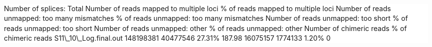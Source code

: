 </th>
<th style="text-align:left;">
Number of splices: Total
</th>
<th style="text-align:left;">
Number of reads mapped to multiple loci
</th>
<th style="text-align:left;">
% of reads mapped to multiple loci
</th>
<th style="text-align:left;">
Number of reads unmapped: too many mismatches
</th>
<th style="text-align:left;">
% of reads unmapped: too many mismatches
</th>
<th style="text-align:left;">
Number of reads unmapped: too short
</th>
<th style="text-align:left;">
% of reads unmapped: too short
</th>
<th style="text-align:left;">
Number of reads unmapped: other
</th>
<th style="text-align:left;">
% of reads unmapped: other
</th>
<th style="text-align:left;">
Number of chimeric reads
</th>
<th style="text-align:left;">
% of chimeric reads
</th>
</tr>
</thead>
<tbody>
<tr>
<td style="text-align:left;">
S11\_10\_Log.final.out
</td>
<td style="text-align:left;">
148198381
</td>
<td style="text-align:left;">
40477546
</td>
<td style="text-align:left;">
27.31%
</td>
<td style="text-align:left;">
187.98
</td>
<td style="text-align:left;">
16075157
</td>
<td style="text-align:left;">
1774133
</td>
<td style="text-align:left;">
1.20%
</td>
<td style="text-align:left;">
0